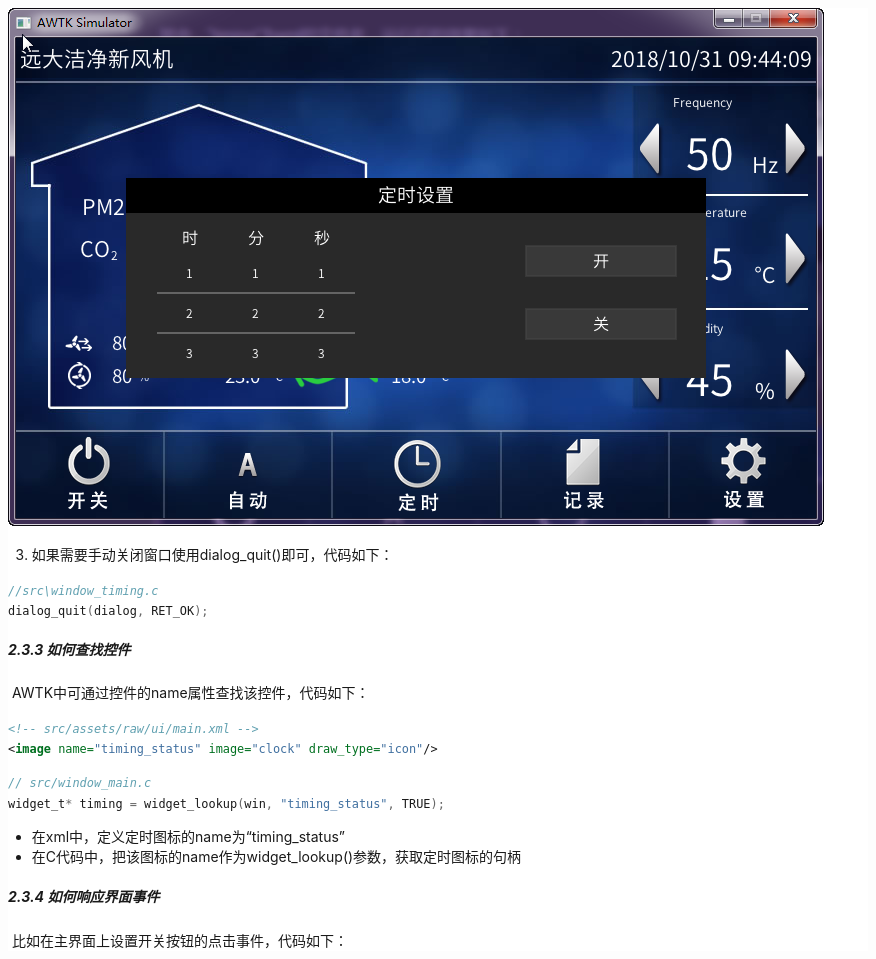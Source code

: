 ![定时界面](图片\定时界面.png)

3. 如果需要手动关闭窗口使用dialog_quit()即可，代码如下：

```c
//src\window_timing.c
dialog_quit(dialog, RET_OK);
```


##### 2.3.3  如何查找控件

​	AWTK中可通过控件的name属性查找该控件，代码如下：

```xml
<!-- src/assets/raw/ui/main.xml -->
<image name="timing_status" image="clock" draw_type="icon"/>
```

```c
// src/window_main.c
widget_t* timing = widget_lookup(win, "timing_status", TRUE);
```

- 在xml中，定义定时图标的name为“timing_status”
- 在C代码中，把该图标的name作为widget_lookup()参数，获取定时图标的句柄

##### 2.3.4  如何响应界面事件

​	比如在主界面上设置开关按钮的点击事件，代码如下：
